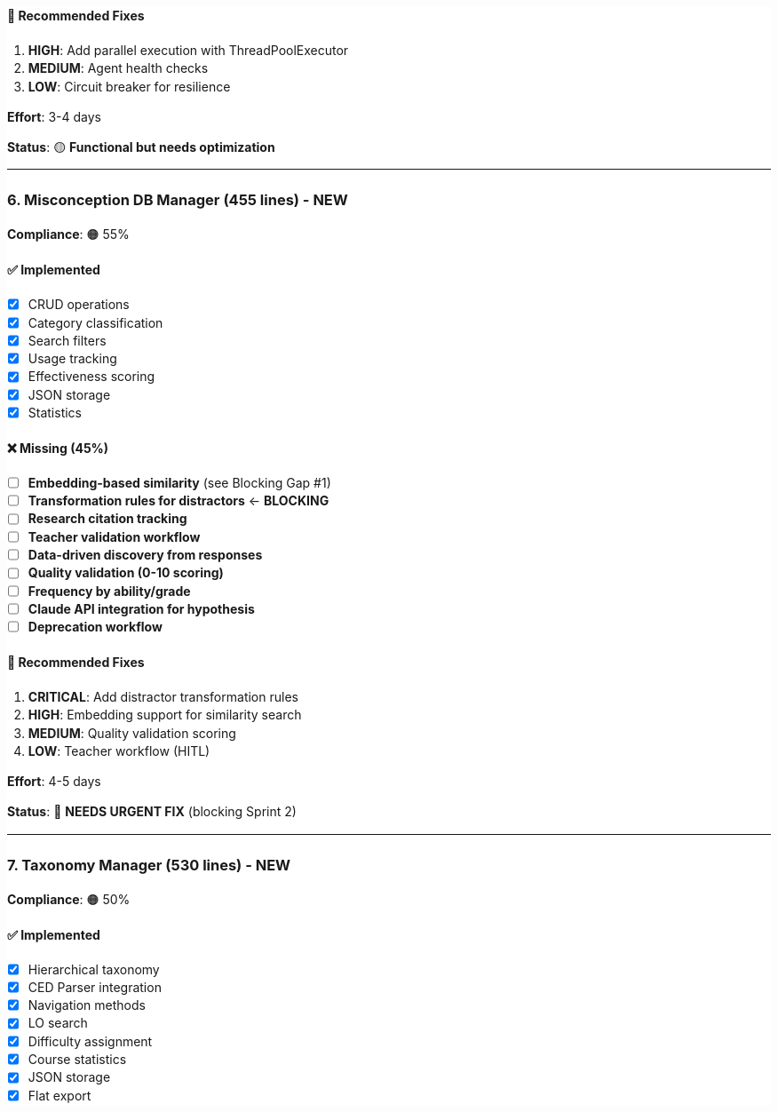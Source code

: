 #### 🎯 Recommended Fixes
1. **HIGH**: Add parallel execution with ThreadPoolExecutor
2. **MEDIUM**: Agent health checks
3. **LOW**: Circuit breaker for resilience

**Effort**: 3-4 days

**Status**: 🟡 **Functional but needs optimization**

---

### 6. Misconception DB Manager (455 lines) - NEW
**Compliance**: 🟠 55%

#### ✅ Implemented
- [x] CRUD operations
- [x] Category classification
- [x] Search filters
- [x] Usage tracking
- [x] Effectiveness scoring
- [x] JSON storage
- [x] Statistics

#### ❌ Missing (45%)
- [ ] **Embedding-based similarity** (see Blocking Gap #1)
- [ ] **Transformation rules for distractors** ← **BLOCKING**
- [ ] **Research citation tracking**
- [ ] **Teacher validation workflow**
- [ ] **Data-driven discovery from responses**
- [ ] **Quality validation (0-10 scoring)**
- [ ] **Frequency by ability/grade**
- [ ] **Claude API integration for hypothesis**
- [ ] **Deprecation workflow**

#### 🎯 Recommended Fixes
1. **CRITICAL**: Add distractor transformation rules
2. **HIGH**: Embedding support for similarity search
3. **MEDIUM**: Quality validation scoring
4. **LOW**: Teacher workflow (HITL)

**Effort**: 4-5 days

**Status**: 🔴 **NEEDS URGENT FIX** (blocking Sprint 2)

---

### 7. Taxonomy Manager (530 lines) - NEW
**Compliance**: 🟠 50%

#### ✅ Implemented
- [x] Hierarchical taxonomy
- [x] CED Parser integration
- [x] Navigation methods
- [x] LO search
- [x] Difficulty assignment
- [x] Course statistics
- [x] JSON storage
- [x] Flat export
